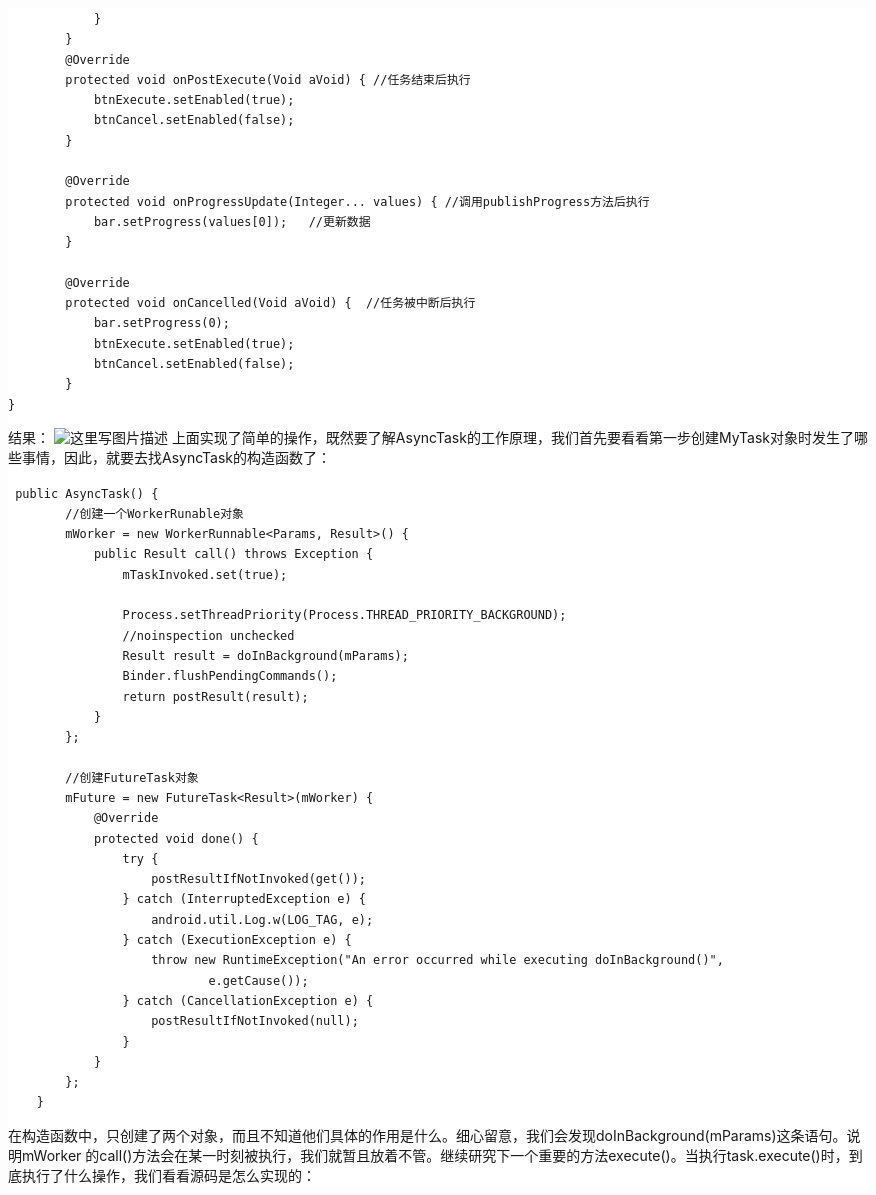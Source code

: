```
	        }
		}
        @Override
        protected void onPostExecute(Void aVoid) { //任务结束后执行
            btnExecute.setEnabled(true);
            btnCancel.setEnabled(false);
        }

        @Override
        protected void onProgressUpdate(Integer... values) { //调用publishProgress方法后执行
            bar.setProgress(values[0]);   //更新数据
        }

        @Override
        protected void onCancelled(Void aVoid) {  //任务被中断后执行
            bar.setProgress(0);
            btnExecute.setEnabled(true);
            btnCancel.setEnabled(false);
        }
}
```
结果：
![这里写图片描述](http://img.blog.csdn.net/20160501142855660)
上面实现了简单的操作，既然要了解AsyncTask的工作原理，我们首先要看看第一步创建MyTask对象时发生了哪些事情，因此，就要去找AsyncTask的构造函数了：

```
 public AsyncTask() {
        //创建一个WorkerRunable对象
        mWorker = new WorkerRunnable<Params, Result>() {
            public Result call() throws Exception {
                mTaskInvoked.set(true);

                Process.setThreadPriority(Process.THREAD_PRIORITY_BACKGROUND);
                //noinspection unchecked
                Result result = doInBackground(mParams);
                Binder.flushPendingCommands();
                return postResult(result);
            }
        };
        
        //创建FutureTask对象
        mFuture = new FutureTask<Result>(mWorker) {
            @Override
            protected void done() {
                try {
                    postResultIfNotInvoked(get());
                } catch (InterruptedException e) {
                    android.util.Log.w(LOG_TAG, e);
                } catch (ExecutionException e) {
                    throw new RuntimeException("An error occurred while executing doInBackground()",
                            e.getCause());
                } catch (CancellationException e) {
                    postResultIfNotInvoked(null);
                }
            }
        };
    }
```
在构造函数中，只创建了两个对象，而且不知道他们具体的作用是什么。细心留意，我们会发现doInBackground(mParams)这条语句。说明mWorker 的call()方法会在某一时刻被执行，我们就暂且放着不管。继续研究下一个重要的方法execute()。当执行task.execute()时，到底执行了什么操作，我们看看源码是怎么实现的：

